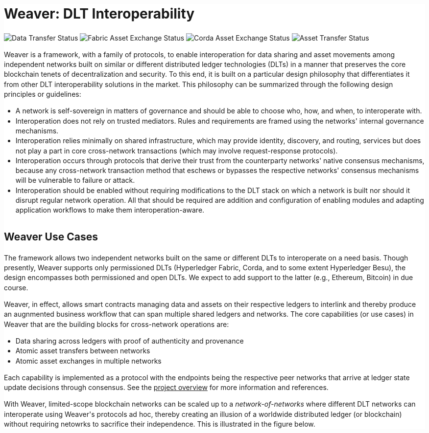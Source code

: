 
# Weaver: DLT Interoperability

![Data Transfer Status](https://github.com/hyperledger-labs/weaver-dlt-interoperability/actions/workflows/test_data-transfer.yml/badge.svg?event=push)
![Fabric Asset Exchange Status](https://github.com/hyperledger-labs/weaver-dlt-interoperability/actions/workflows/test_asset-exchange-fabric.yml/badge.svg?event=push)
![Corda Asset Exchange Status](https://github.com/hyperledger-labs/weaver-dlt-interoperability/actions/workflows/test_asset-exchange-corda.yml/badge.svg?event=push)
![Asset Transfer Status](https://github.com/hyperledger-labs/weaver-dlt-interoperability/actions/workflows/test_asset-transfer.yml/badge.svg?event=push)

Weaver is a framework, with a family of protocols, to enable interoperation for data sharing and asset movements among independent networks built on similar or different distributed ledger technologies (DLTs) in a manner that preserves the core blockchain tenets of decentralization and security. To this end, it is built on a particular design philosophy that differentiates it from other DLT interoperability solutions in the market. This philosophy can be summarized through the following design principles or guidelines:
- A network is self-sovereign in matters of governance and should be able to choose who, how, and when, to interoperate with.
- Interoperation does not rely on trusted mediators. Rules and requirements are framed using the networks' internal governance mechanisms.
- Interoperation relies minimally on shared infrastructure, which may provide identity, discovery, and routing, services but does not play a part in core cross-network transactions (which may involve request-response protocols).
- Interoperation occurs through protocols that derive their trust from the counterparty networks' native consensus mechanisms, because any cross-network transaction method that eschews or bypasses the respective networks' consensus mechanisms will be vulnerable to failure or attack.
- Interoperation should be enabled without requiring modifications to the DLT stack on which a network is built nor should it disrupt regular network operation. All that should be required are addition and configuration of enabling modules and adapting application workflows to make them interoperation-aware.

## Weaver Use Cases
The framework allows two independent networks built on the same or different DLTs to interoperate on a need basis. Though presently, Weaver supports only permissioned DLTs (Hyperledger Fabric, Corda, and to some extent Hyperledger Besu), the design encompasses both permissioned and open DLTs. We expect to add support to the latter (e.g., Ethereum, Bitcoin) in due course.

Weaver, in effect, allows smart contracts managing data and assets on their respective ledgers to interlink and thereby produce an augnmented business workflow that can span multiple shared ledgers and networks. The core capabilities (or use cases) in Weaver that are the building blocks for cross-network operations are:
- Data sharing across ledgers with proof of authenticity and provenance
- Atomic asset transfers between networks
- Atomic asset exchanges in multiple networks

Each capability is implemented as a protocol with the endpoints being the respective peer networks that arrive at ledger state update decisions through consensus. See the [project overview](./OVERVIEW.md) for more information and references.

With Weaver, limited-scope blockchain networks can be scaled up to a _network-of-networks_ where different DLT networks can interoperate using Weaver's protocols ad hoc, thereby creating an illusion of a worldwide distributed ledger (or blockchain) without requiring netowrks to sacrifice their independence. This is illustrated in the figure below.
